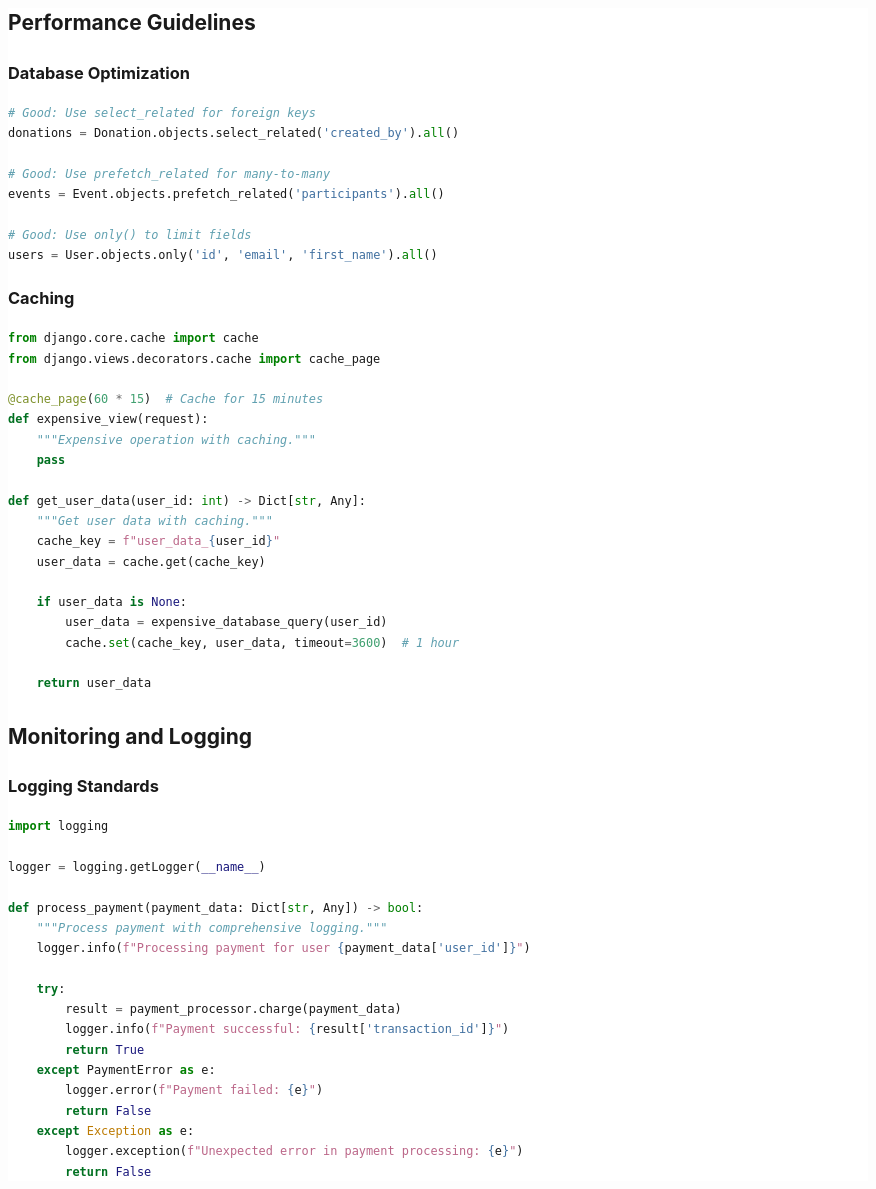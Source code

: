 ## Performance Guidelines

### Database Optimization

```python
# Good: Use select_related for foreign keys
donations = Donation.objects.select_related('created_by').all()

# Good: Use prefetch_related for many-to-many
events = Event.objects.prefetch_related('participants').all()

# Good: Use only() to limit fields
users = User.objects.only('id', 'email', 'first_name').all()
```

### Caching

```python
from django.core.cache import cache
from django.views.decorators.cache import cache_page

@cache_page(60 * 15)  # Cache for 15 minutes
def expensive_view(request):
    """Expensive operation with caching."""
    pass

def get_user_data(user_id: int) -> Dict[str, Any]:
    """Get user data with caching."""
    cache_key = f"user_data_{user_id}"
    user_data = cache.get(cache_key)
    
    if user_data is None:
        user_data = expensive_database_query(user_id)
        cache.set(cache_key, user_data, timeout=3600)  # 1 hour
    
    return user_data
```

## Monitoring and Logging

### Logging Standards

```python
import logging

logger = logging.getLogger(__name__)

def process_payment(payment_data: Dict[str, Any]) -> bool:
    """Process payment with comprehensive logging."""
    logger.info(f"Processing payment for user {payment_data['user_id']}")
    
    try:
        result = payment_processor.charge(payment_data)
        logger.info(f"Payment successful: {result['transaction_id']}")
        return True
    except PaymentError as e:
        logger.error(f"Payment failed: {e}")
        return False
    except Exception as e:
        logger.exception(f"Unexpected error in payment processing: {e}")
        return False
```
